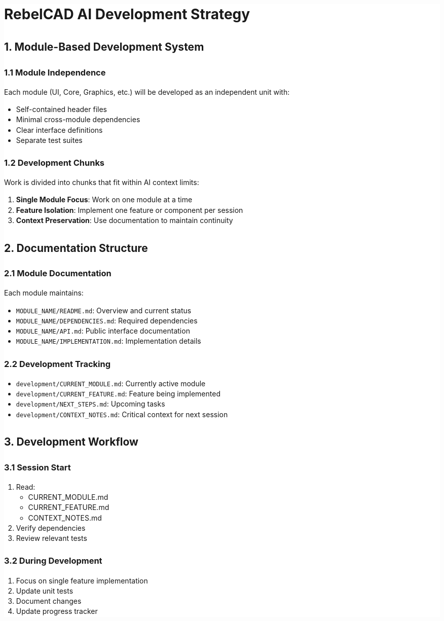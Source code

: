 # RebelCAD AI Development Strategy

## 1. Module-Based Development System

### 1.1 Module Independence
Each module (UI, Core, Graphics, etc.) will be developed as an independent unit with:
- Self-contained header files
- Minimal cross-module dependencies
- Clear interface definitions
- Separate test suites

### 1.2 Development Chunks
Work is divided into chunks that fit within AI context limits:
1. **Single Module Focus**: Work on one module at a time
2. **Feature Isolation**: Implement one feature or component per session
3. **Context Preservation**: Use documentation to maintain continuity

## 2. Documentation Structure

### 2.1 Module Documentation
Each module maintains:
- `MODULE_NAME/README.md`: Overview and current status
- `MODULE_NAME/DEPENDENCIES.md`: Required dependencies
- `MODULE_NAME/API.md`: Public interface documentation
- `MODULE_NAME/IMPLEMENTATION.md`: Implementation details

### 2.2 Development Tracking
- `development/CURRENT_MODULE.md`: Currently active module
- `development/CURRENT_FEATURE.md`: Feature being implemented
- `development/NEXT_STEPS.md`: Upcoming tasks
- `development/CONTEXT_NOTES.md`: Critical context for next session

## 3. Development Workflow

### 3.1 Session Start
1. Read:
   - CURRENT_MODULE.md
   - CURRENT_FEATURE.md
   - CONTEXT_NOTES.md
2. Verify dependencies
3. Review relevant tests

### 3.2 During Development
1. Focus on single feature implementation
2. Update unit tests
3. Document changes
4. Update progress tracker
